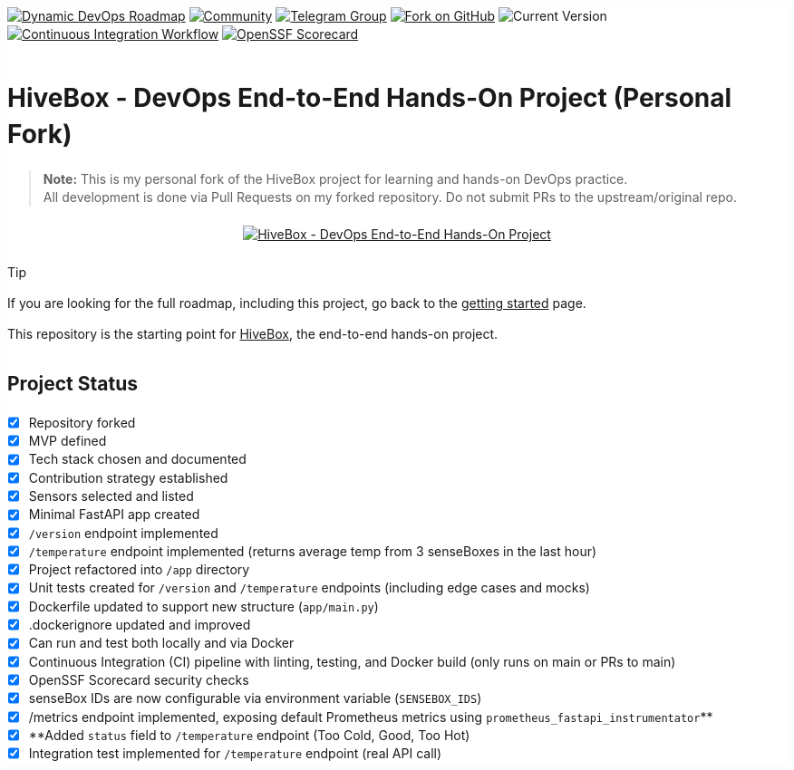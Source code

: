 [![Dynamic DevOps Roadmap](https://img.shields.io/badge/Dynamic_DevOps_Roadmap-559e11?style=for-the-badge&logo=Vercel&logoColor=white)](https://devopsroadmap.io/getting-started/)
[![Community](https://img.shields.io/badge/Join_Community-%23FF6719?style=for-the-badge&logo=substack&logoColor=white)](https://newsletter.devopsroadmap.io/subscribe)
[![Telegram Group](https://img.shields.io/badge/Telegram_Group-%232ca5e0?style=for-the-badge&logo=telegram&logoColor=white)](https://t.me/DevOpsHive/985)
[![Fork on GitHub](https://img.shields.io/badge/Fork_On_GitHub-%2336465D?style=for-the-badge&logo=github&logoColor=white)](https://github.com/DevOpsHiveHQ/devops-hands-on-project-hivebox/fork)
![Current Version](https://img.shields.io/badge/version-0.2.0-blue?style=for-the-badge&logo=python&logoColor=white)
[![Continuous Integration Workflow](https://github.com/josealvarezz/devops-hands-on-project-hivebox/actions/workflows/ci.yml/badge.svg)](https://github.com/josealvarezz/devops-hands-on-project-hivebox/actions/workflows/ci.yml)
[![OpenSSF Scorecard](https://api.scorecard.dev/projects/github.com/josealvarezz/devops-hands-on-project-hivebox/badge)](https://scorecard.dev/viewer/?uri=github.com/josealvarezz/devops-hands-on-project-hivebox)

# HiveBox - DevOps End-to-End Hands-On Project (Personal Fork)

> **Note:** This is my personal fork of the HiveBox project for learning and hands-on DevOps practice.  
> All development is done via Pull Requests on my forked repository. Do not submit PRs to the upstream/original repo.

<p align="center">
  <a href="https://devopsroadmap.io/projects/hivebox" style="display: block; padding: .5em 0; text-align: center;">
    <img alt="HiveBox - DevOps End-to-End Hands-On Project" border="0" width="90%" src="https://devopsroadmap.io/img/projects/hivebox-devops-end-to-end-project.png" />
  </a>
</p>

> [!TIP]
> If you are looking for the full roadmap, including this project, go back to the [getting started](https://devopsroadmap.io/getting-started) page.

This repository is the starting point for [HiveBox](https://devopsroadmap.io/projects/hivebox/), the end-to-end hands-on project.

## Project Status

- [x] Repository forked
- [x] MVP defined
- [x] Tech stack chosen and documented
- [x] Contribution strategy established
- [x] Sensors selected and listed
- [x] Minimal FastAPI app created
- [x] `/version` endpoint implemented
- [x] `/temperature` endpoint implemented (returns average temp from 3 senseBoxes in the last hour)
- [x] Project refactored into `/app` directory
- [x] Unit tests created for `/version` and `/temperature` endpoints (including edge cases and mocks)
- [x] Dockerfile updated to support new structure (`app/main.py`)
- [x] .dockerignore updated and improved
- [x] Can run and test both locally and via Docker
- [x] Continuous Integration (CI) pipeline with linting, testing, and Docker build (only runs on main or PRs to main)
- [x] OpenSSF Scorecard security checks
- [x] senseBox IDs are now configurable via environment variable (`SENSEBOX_IDS`)
- [x] /metrics endpoint implemented, exposing default Prometheus metrics using `prometheus_fastapi_instrumentator`\*\*
- [x] \*\*Added `status` field to `/temperature` endpoint (Too Cold, Good, Too Hot)
- [x] Integration test implemented for `/temperature` endpoint (real API call)